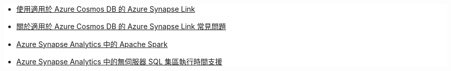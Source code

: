 * [使用適用於 Azure Cosmos DB 的 Azure Synapse Link](configure-synapse-link.md)

* [關於適用於 Azure Cosmos DB 的 Azure Synapse Link 常見問題](synapse-link-frequently-asked-questions.md)

* [Azure Synapse Analytics 中的 Apache Spark](../synapse-analytics/spark/apache-spark-concepts.md)

* [Azure Synapse Analytics 中的無伺服器 SQL 集區執行時間支援](../synapse-analytics/sql/on-demand-workspace-overview.md)